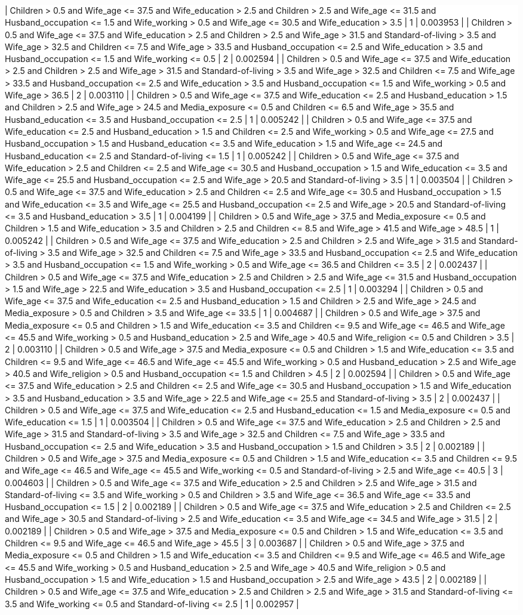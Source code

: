 | Children > 0.5 and Wife_age <= 37.5 and Wife_education > 2.5 and Children > 2.5 and Wife_age <= 31.5 and Husband_occupation <= 1.5 and Wife_working > 0.5 and Wife_age <= 30.5 and Wife_education > 3.5 | 1 | 0.003953 |
| Children > 0.5 and Wife_age <= 37.5 and Wife_education > 2.5 and Children > 2.5 and Wife_age > 31.5 and Standard-of-living > 3.5 and Wife_age > 32.5 and Children <= 7.5 and Wife_age > 33.5 and Husband_occupation <= 2.5 and Wife_education > 3.5 and Husband_occupation <= 1.5 and Wife_working <= 0.5 | 2 | 0.002594 |
| Children > 0.5 and Wife_age <= 37.5 and Wife_education > 2.5 and Children > 2.5 and Wife_age > 31.5 and Standard-of-living > 3.5 and Wife_age > 32.5 and Children <= 7.5 and Wife_age > 33.5 and Husband_occupation <= 2.5 and Wife_education > 3.5 and Husband_occupation <= 1.5 and Wife_working > 0.5 and Wife_age > 36.5 | 2 | 0.003110 |
| Children > 0.5 and Wife_age <= 37.5 and Wife_education <= 2.5 and Husband_education > 1.5 and Children > 2.5 and Wife_age > 24.5 and Media_exposure <= 0.5 and Children <= 6.5 and Wife_age > 35.5 and Husband_education <= 3.5 and Husband_occupation <= 2.5 | 1 | 0.005242 |
| Children > 0.5 and Wife_age <= 37.5 and Wife_education <= 2.5 and Husband_education > 1.5 and Children <= 2.5 and Wife_working > 0.5 and Wife_age <= 27.5 and Husband_occupation > 1.5 and Husband_education <= 3.5 and Wife_education > 1.5 and Wife_age <= 24.5 and Husband_education <= 2.5 and Standard-of-living <= 1.5 | 1 | 0.005242 |
| Children > 0.5 and Wife_age <= 37.5 and Wife_education > 2.5 and Children <= 2.5 and Wife_age <= 30.5 and Husband_occupation > 1.5 and Wife_education <= 3.5 and Wife_age <= 25.5 and Husband_occupation <= 2.5 and Wife_age > 20.5 and Standard-of-living > 3.5 | 1 | 0.003504 |
| Children > 0.5 and Wife_age <= 37.5 and Wife_education > 2.5 and Children <= 2.5 and Wife_age <= 30.5 and Husband_occupation > 1.5 and Wife_education <= 3.5 and Wife_age <= 25.5 and Husband_occupation <= 2.5 and Wife_age > 20.5 and Standard-of-living <= 3.5 and Husband_education > 3.5 | 1 | 0.004199 |
| Children > 0.5 and Wife_age > 37.5 and Media_exposure <= 0.5 and Children > 1.5 and Wife_education > 3.5 and Children > 2.5 and Children <= 8.5 and Wife_age > 41.5 and Wife_age > 48.5 | 1 | 0.005242 |
| Children > 0.5 and Wife_age <= 37.5 and Wife_education > 2.5 and Children > 2.5 and Wife_age > 31.5 and Standard-of-living > 3.5 and Wife_age > 32.5 and Children <= 7.5 and Wife_age > 33.5 and Husband_occupation <= 2.5 and Wife_education > 3.5 and Husband_occupation <= 1.5 and Wife_working > 0.5 and Wife_age <= 36.5 and Children <= 3.5 | 2 | 0.002437 |
| Children > 0.5 and Wife_age <= 37.5 and Wife_education > 2.5 and Children > 2.5 and Wife_age <= 31.5 and Husband_occupation > 1.5 and Wife_age > 22.5 and Wife_education > 3.5 and Husband_occupation <= 2.5 | 1 | 0.003294 |
| Children > 0.5 and Wife_age <= 37.5 and Wife_education <= 2.5 and Husband_education > 1.5 and Children > 2.5 and Wife_age > 24.5 and Media_exposure > 0.5 and Children > 3.5 and Wife_age <= 33.5 | 1 | 0.004687 |
| Children > 0.5 and Wife_age > 37.5 and Media_exposure <= 0.5 and Children > 1.5 and Wife_education <= 3.5 and Children <= 9.5 and Wife_age <= 46.5 and Wife_age <= 45.5 and Wife_working > 0.5 and Husband_education > 2.5 and Wife_age > 40.5 and Wife_religion <= 0.5 and Children > 3.5 | 2 | 0.003110 |
| Children > 0.5 and Wife_age > 37.5 and Media_exposure <= 0.5 and Children > 1.5 and Wife_education <= 3.5 and Children <= 9.5 and Wife_age <= 46.5 and Wife_age <= 45.5 and Wife_working > 0.5 and Husband_education > 2.5 and Wife_age > 40.5 and Wife_religion > 0.5 and Husband_occupation <= 1.5 and Children > 4.5 | 2 | 0.002594 |
| Children > 0.5 and Wife_age <= 37.5 and Wife_education > 2.5 and Children <= 2.5 and Wife_age <= 30.5 and Husband_occupation > 1.5 and Wife_education > 3.5 and Husband_education > 3.5 and Wife_age > 22.5 and Wife_age <= 25.5 and Standard-of-living > 3.5 | 2 | 0.002437 |
| Children > 0.5 and Wife_age <= 37.5 and Wife_education <= 2.5 and Husband_education <= 1.5 and Media_exposure <= 0.5 and Wife_education <= 1.5 | 1 | 0.003504 |
| Children > 0.5 and Wife_age <= 37.5 and Wife_education > 2.5 and Children > 2.5 and Wife_age > 31.5 and Standard-of-living > 3.5 and Wife_age > 32.5 and Children <= 7.5 and Wife_age > 33.5 and Husband_occupation <= 2.5 and Wife_education > 3.5 and Husband_occupation > 1.5 and Children > 3.5 | 2 | 0.002189 |
| Children > 0.5 and Wife_age > 37.5 and Media_exposure <= 0.5 and Children > 1.5 and Wife_education <= 3.5 and Children <= 9.5 and Wife_age <= 46.5 and Wife_age <= 45.5 and Wife_working <= 0.5 and Standard-of-living > 2.5 and Wife_age <= 40.5 | 3 | 0.004603 |
| Children > 0.5 and Wife_age <= 37.5 and Wife_education > 2.5 and Children > 2.5 and Wife_age > 31.5 and Standard-of-living <= 3.5 and Wife_working > 0.5 and Children > 3.5 and Wife_age <= 36.5 and Wife_age <= 33.5 and Husband_occupation <= 1.5 | 2 | 0.002189 |
| Children > 0.5 and Wife_age <= 37.5 and Wife_education > 2.5 and Children <= 2.5 and Wife_age > 30.5 and Standard-of-living > 2.5 and Wife_education <= 3.5 and Wife_age <= 34.5 and Wife_age > 31.5 | 2 | 0.002189 |
| Children > 0.5 and Wife_age > 37.5 and Media_exposure <= 0.5 and Children > 1.5 and Wife_education <= 3.5 and Children <= 9.5 and Wife_age <= 46.5 and Wife_age > 45.5 | 3 | 0.003687 |
| Children > 0.5 and Wife_age > 37.5 and Media_exposure <= 0.5 and Children > 1.5 and Wife_education <= 3.5 and Children <= 9.5 and Wife_age <= 46.5 and Wife_age <= 45.5 and Wife_working > 0.5 and Husband_education > 2.5 and Wife_age > 40.5 and Wife_religion > 0.5 and Husband_occupation > 1.5 and Wife_education > 1.5 and Husband_occupation > 2.5 and Wife_age > 43.5 | 2 | 0.002189 |
| Children > 0.5 and Wife_age <= 37.5 and Wife_education > 2.5 and Children > 2.5 and Wife_age > 31.5 and Standard-of-living <= 3.5 and Wife_working <= 0.5 and Standard-of-living <= 2.5 | 1 | 0.002957 |